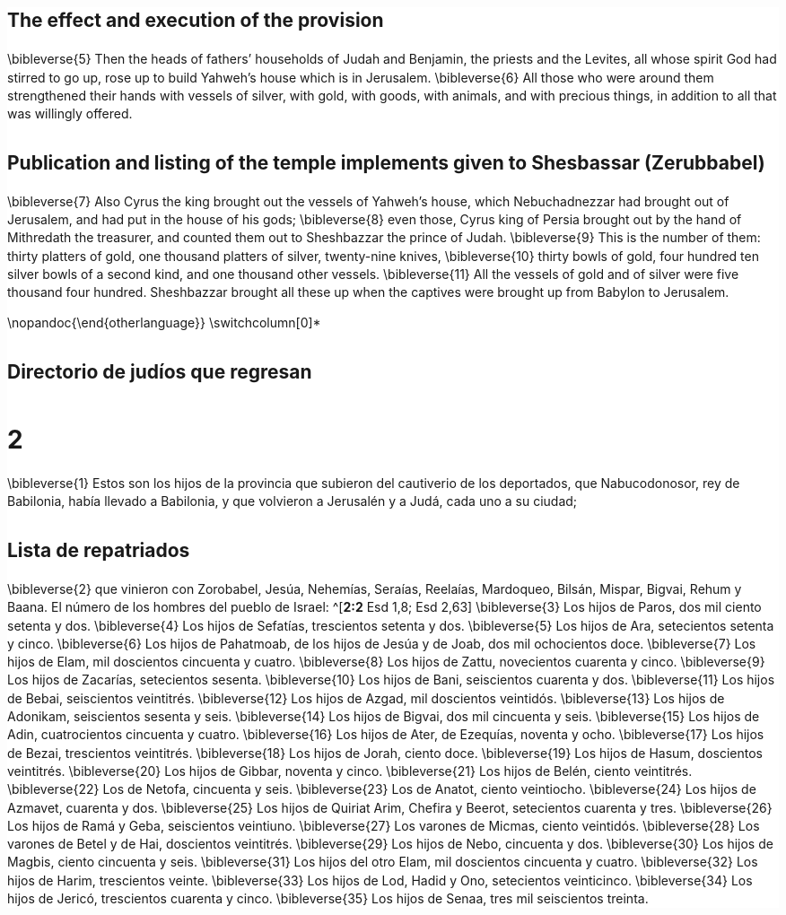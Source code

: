 ## The effect and execution of the provision
\bibleverse{5} Then the heads of fathers’ households of Judah and Benjamin, the priests and the Levites, all whose spirit God had stirred to go up, rose up to build Yahweh’s house which is in Jerusalem. \bibleverse{6} All those who were around them strengthened their hands with vessels of silver, with gold, with goods, with animals, and with precious things, in addition to all that was willingly offered.

## Publication and listing of the temple implements given to Shesbassar (Zerubbabel)
\bibleverse{7} Also Cyrus the king brought out the vessels of Yahweh’s house, which Nebuchadnezzar had brought out of Jerusalem, and had put in the house of his gods; \bibleverse{8} even those, Cyrus king of Persia brought out by the hand of Mithredath the treasurer, and counted them out to Sheshbazzar the prince of Judah. \bibleverse{9} This is the number of them: thirty platters of gold, one thousand platters of silver, twenty-nine knives, \bibleverse{10} thirty bowls of gold, four hundred ten silver bowls of a second kind, and one thousand other vessels. \bibleverse{11} All the vessels of gold and of silver were five thousand four hundred. Sheshbazzar brought all these up when the captives were brought up from Babylon to Jerusalem. 

\nopandoc{\end{otherlanguage}}
\switchcolumn[0]*

## Directorio de judíos que regresan
# 2
\bibleverse{1} Estos son los hijos de la provincia que subieron del cautiverio de los deportados, que Nabucodonosor, rey de Babilonia, había llevado a Babilonia, y que volvieron a Jerusalén y a Judá, cada uno a su ciudad;

## Lista de repatriados
\bibleverse{2} que vinieron con Zorobabel, Jesúa, Nehemías, Seraías, Reelaías, Mardoqueo, Bilsán, Mispar, Bigvai, Rehum y Baana. El número de los hombres del pueblo de Israel: ^[**2:2** Esd 1,8; Esd 2,63] \bibleverse{3} Los hijos de Paros, dos mil ciento setenta y dos. \bibleverse{4} Los hijos de Sefatías, trescientos setenta y dos. \bibleverse{5} Los hijos de Ara, setecientos setenta y cinco. \bibleverse{6} Los hijos de Pahatmoab, de los hijos de Jesúa y de Joab, dos mil ochocientos doce. \bibleverse{7} Los hijos de Elam, mil doscientos cincuenta y cuatro. \bibleverse{8} Los hijos de Zattu, novecientos cuarenta y cinco. \bibleverse{9} Los hijos de Zacarías, setecientos sesenta. \bibleverse{10} Los hijos de Bani, seiscientos cuarenta y dos. \bibleverse{11} Los hijos de Bebai, seiscientos veintitrés. \bibleverse{12} Los hijos de Azgad, mil doscientos veintidós. \bibleverse{13} Los hijos de Adonikam, seiscientos sesenta y seis. \bibleverse{14} Los hijos de Bigvai, dos mil cincuenta y seis. \bibleverse{15} Los hijos de Adin, cuatrocientos cincuenta y cuatro. \bibleverse{16} Los hijos de Ater, de Ezequías, noventa y ocho. \bibleverse{17} Los hijos de Bezai, trescientos veintitrés. \bibleverse{18} Los hijos de Jorah, ciento doce. \bibleverse{19} Los hijos de Hasum, doscientos veintitrés. \bibleverse{20} Los hijos de Gibbar, noventa y cinco. \bibleverse{21} Los hijos de Belén, ciento veintitrés. \bibleverse{22} Los de Netofa, cincuenta y seis. \bibleverse{23} Los de Anatot, ciento veintiocho. \bibleverse{24} Los hijos de Azmavet, cuarenta y dos. \bibleverse{25} Los hijos de Quiriat Arim, Chefira y Beerot, setecientos cuarenta y tres. \bibleverse{26} Los hijos de Ramá y Geba, seiscientos veintiuno. \bibleverse{27} Los varones de Micmas, ciento veintidós. \bibleverse{28} Los varones de Betel y de Hai, doscientos veintitrés. \bibleverse{29} Los hijos de Nebo, cincuenta y dos. \bibleverse{30} Los hijos de Magbis, ciento cincuenta y seis. \bibleverse{31} Los hijos del otro Elam, mil doscientos cincuenta y cuatro. \bibleverse{32} Los hijos de Harim, trescientos veinte. \bibleverse{33} Los hijos de Lod, Hadid y Ono, setecientos veinticinco. \bibleverse{34} Los hijos de Jericó, trescientos cuarenta y cinco. \bibleverse{35} Los hijos de Senaa, tres mil seiscientos treinta.
